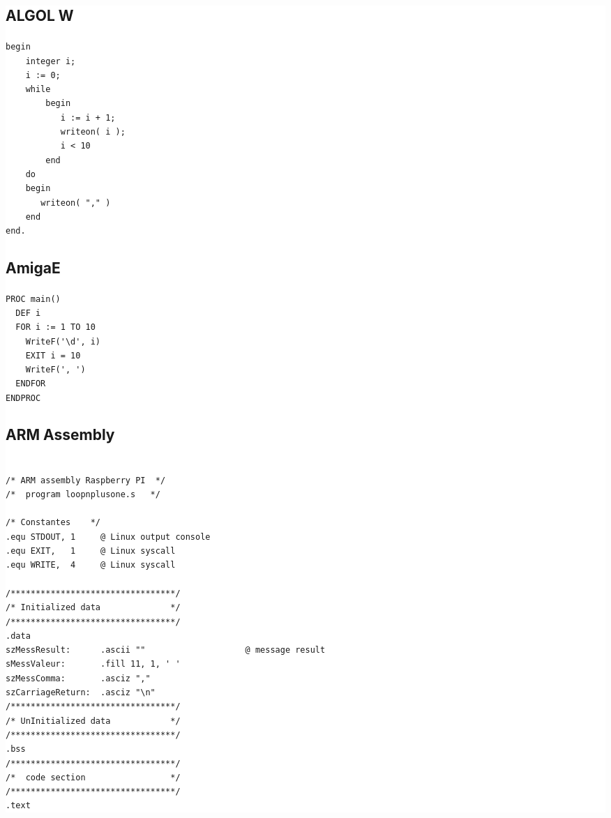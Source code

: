 ## ALGOL W


```algolw
begin
    integer i;
    i := 0;
    while
        begin
           i := i + 1;
           writeon( i );
           i < 10
        end
    do
    begin
       writeon( "," )
    end
end.
```



## AmigaE


```amigae
PROC main()
  DEF i
  FOR i := 1 TO 10
    WriteF('\d', i)
    EXIT i = 10
    WriteF(', ')
  ENDFOR
ENDPROC
```



## ARM Assembly

```ARM Assembly

/* ARM assembly Raspberry PI  */
/*  program loopnplusone.s   */

/* Constantes    */
.equ STDOUT, 1     @ Linux output console
.equ EXIT,   1     @ Linux syscall
.equ WRITE,  4     @ Linux syscall

/*********************************/
/* Initialized data              */
/*********************************/
.data
szMessResult:      .ascii ""                    @ message result
sMessValeur:       .fill 11, 1, ' '
szMessComma:       .asciz ","
szCarriageReturn:  .asciz "\n"
/*********************************/
/* UnInitialized data            */
/*********************************/
.bss
/*********************************/
/*  code section                 */
/*********************************/
.text
```